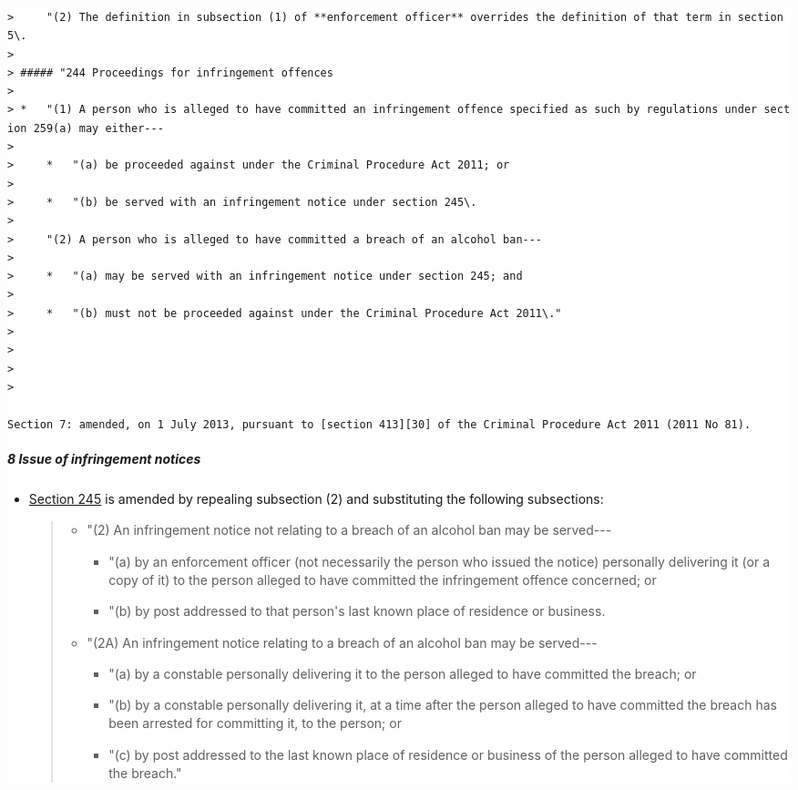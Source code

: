     >     "(2) The definition in subsection (1) of **enforcement officer** overrides the definition of that term in section 5\.
    > 
    > ##### "244 Proceedings for infringement offences
    >     
    > *   "(1) A person who is alleged to have committed an infringement offence specified as such by regulations under section 259(a) may either---
    >         
    >     *   "(a) be proceeded against under the Criminal Procedure Act 2011; or
    >     
    >     *   "(b) be served with an infringement notice under section 245\.
    >     
    >     "(2) A person who is alleged to have committed a breach of an alcohol ban---
    >         
    >     *   "(a) may be served with an infringement notice under section 245; and
    >     
    >     *   "(b) must not be proceeded against under the Criminal Procedure Act 2011\."
    >     
    >     
    > 
    > 
    
    Section 7: amended, on 1 July 2013, pursuant to [section 413][30] of the Criminal Procedure Act 2011 (2011 No 81).

##### 8 Issue of infringement notices
    
*   [Section 245][33] is amended by repealing subsection (2) and substituting the following subsections:
    
    > *   "(2) An infringement notice not relating to a breach of an alcohol ban may be served---
    >         
    >     *   "(a) by an enforcement officer (not necessarily the person who issued the notice) personally delivering it (or a copy of it) to the person alleged to have committed the infringement offence concerned; or
    >     
    >     *   "(b) by post addressed to that person's last known place of residence or business.
    >     
    >     
    > 
    > *   "(2A) An infringement notice relating to a breach of an alcohol ban may be served---
    >         
    >     *   "(a) by a constable personally delivering it to the person alleged to have committed the breach; or
    >     
    >     *   "(b) by a constable personally delivering it, at a time after the person alleged to have committed the breach has been arrested for committing it, to the person; or
    >     
    >     *   "(c) by post addressed to the last known place of residence or business of the person alleged to have committed the breach."
    >     
    >     
    > 
    > 
    

[0]: http://www.legislation.govt.nz/act/public/2012/0121/latest/link.aspx?id=DLM195466
[1]: http://www.legislation.govt.nz/act/public/2012/0121/latest/whole.html#DLM4925700
[2]: http://www.legislation.govt.nz/act/public/2012/0121/latest/whole.html#DLM4925701
[3]: http://www.legislation.govt.nz/act/public/2012/0121/latest/whole.html#DLM4925702
[4]: http://www.legislation.govt.nz/act/public/2012/0121/latest/whole.html#DLM4925708
[5]: http://www.legislation.govt.nz/act/public/2012/0121/latest/whole.html#DLM4925709
[6]: http://www.legislation.govt.nz/act/public/2012/0121/latest/whole.html#DLM4925716
[7]: http://www.legislation.govt.nz/act/public/2012/0121/latest/whole.html#DLM4925717
[8]: http://www.legislation.govt.nz/act/public/2012/0121/latest/whole.html#DLM4925718
[9]: http://www.legislation.govt.nz/act/public/2012/0121/latest/whole.html#DLM4925719
[10]: http://www.legislation.govt.nz/act/public/2012/0121/latest/whole.html#DLM4925720
[11]: http://www.legislation.govt.nz/act/public/2012/0121/latest/whole.html#DLM4925729
[12]: http://www.legislation.govt.nz/act/public/2012/0121/latest/whole.html#DLM4925730
[13]: http://www.legislation.govt.nz/act/public/2012/0121/latest/whole.html#DLM4925732
[14]: http://www.legislation.govt.nz/act/public/2012/0121/latest/whole.html#DLM4925733
[15]: http://www.legislation.govt.nz/act/public/2012/0121/latest/whole.html#DLM4925734
[16]: http://www.legislation.govt.nz/act/public/2012/0121/latest/whole.html#DLM4925735
[17]: http://www.legislation.govt.nz/act/public/2012/0121/latest/whole.html#DLM4925736
[18]: http://www.legislation.govt.nz/act/public/2012/0121/latest/whole.html#DLM4925745
[19]: http://www.legislation.govt.nz/act/public/2012/0121/latest/whole.html#DLM4925746
[20]: http://www.legislation.govt.nz/act/public/2012/0121/latest/whole.html#DLM4925747
[21]: http://www.legislation.govt.nz/act/public/2012/0121/latest/whole.html#DLM4925748
[22]: http://www.legislation.govt.nz/act/public/2012/0121/latest/whole.html#DLM4925749
[23]: http://www.legislation.govt.nz/act/public/2012/0121/latest/whole.html#DLM4925750
[24]: http://www.legislation.govt.nz/act/public/2012/0121/latest/whole.html#DLM4925751
[25]: http://www.legislation.govt.nz/act/public/2012/0121/latest/whole.html#DLM4925752
[26]: http://www.legislation.govt.nz/act/public/2012/0121/latest/link.aspx?id=DLM170872
[27]: http://www.legislation.govt.nz/act/public/2012/0121/latest/link.aspx?id=DLM172980
[28]: http://www.legislation.govt.nz/act/public/2012/0121/latest/link.aspx?id=DLM173433
[29]: http://www.legislation.govt.nz/act/public/2012/0121/latest/link.aspx?id=DLM174042
[30]: http://www.legislation.govt.nz/act/public/2012/0121/latest/link.aspx?id=DLM3360714
[31]: http://www.legislation.govt.nz/act/public/2012/0121/latest/link.aspx?id=DLM174051
[32]: http://www.legislation.govt.nz/act/public/2012/0121/latest/link.aspx?id=DLM174056
[33]: http://www.legislation.govt.nz/act/public/2012/0121/latest/link.aspx?id=DLM174057
[34]: http://www.pco.parliament.govt.nz/reprints/
[35]: http://www.legislation.govt.nz/act/public/2012/0121/latest/link.aspx?id=DLM195439
[36]: http://www.pco.parliament.govt.nz/editorial-conventions/
[37]: http://www.legislation.govt.nz/act/public/2012/0121/latest/link.aspx?id=DLM195468
[38]: http://www.legislation.govt.nz/act/public/2012/0121/latest/link.aspx?id=DLM195470